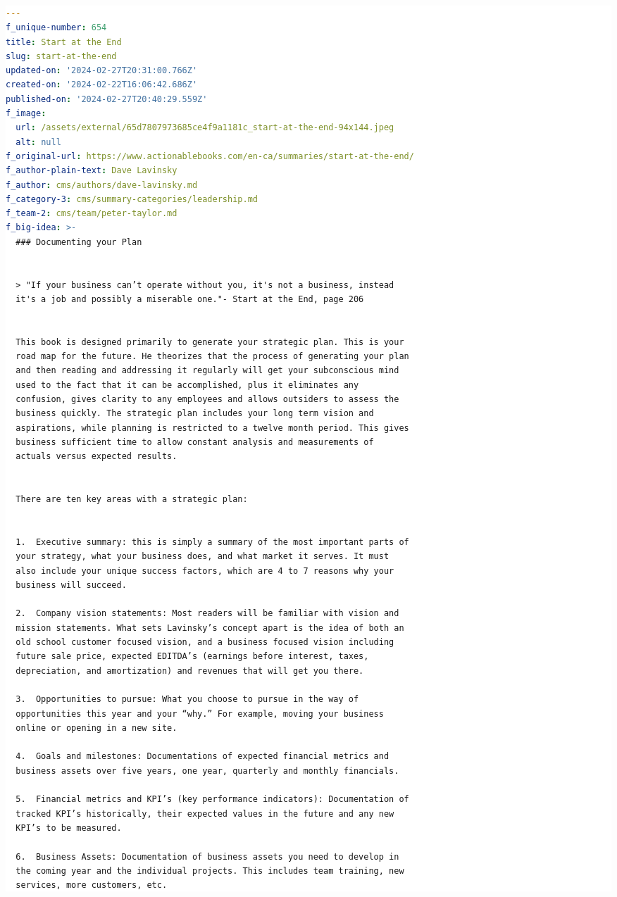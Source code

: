 ```yaml
---
f_unique-number: 654
title: Start at the End
slug: start-at-the-end
updated-on: '2024-02-27T20:31:00.766Z'
created-on: '2024-02-22T16:06:42.686Z'
published-on: '2024-02-27T20:40:29.559Z'
f_image:
  url: /assets/external/65d7807973685ce4f9a1181c_start-at-the-end-94x144.jpeg
  alt: null
f_original-url: https://www.actionablebooks.com/en-ca/summaries/start-at-the-end/
f_author-plain-text: Dave Lavinsky
f_author: cms/authors/dave-lavinsky.md
f_category-3: cms/summary-categories/leadership.md
f_team-2: cms/team/peter-taylor.md
f_big-idea: >-
  ### Documenting your Plan


  > "If your business can’t operate without you, it's not a business, instead
  it's a job and possibly a miserable one."- Start at the End, page 206


  This book is designed primarily to generate your strategic plan. This is your
  road map for the future. He theorizes that the process of generating your plan
  and then reading and addressing it regularly will get your subconscious mind
  used to the fact that it can be accomplished, plus it eliminates any
  confusion, gives clarity to any employees and allows outsiders to assess the
  business quickly. The strategic plan includes your long term vision and
  aspirations, while planning is restricted to a twelve month period. This gives
  business sufficient time to allow constant analysis and measurements of
  actuals versus expected results.


  There are ten key areas with a strategic plan:


  1.  Executive summary: this is simply a summary of the most important parts of
  your strategy, what your business does, and what market it serves. It must
  also include your unique success factors, which are 4 to 7 reasons why your
  business will succeed.

  2.  Company vision statements: Most readers will be familiar with vision and
  mission statements. What sets Lavinsky’s concept apart is the idea of both an
  old school customer focused vision, and a business focused vision including
  future sale price, expected EDITDA’s (earnings before interest, taxes,
  depreciation, and amortization) and revenues that will get you there.

  3.  Opportunities to pursue: What you choose to pursue in the way of
  opportunities this year and your “why.” For example, moving your business
  online or opening in a new site.

  4.  Goals and milestones: Documentations of expected financial metrics and
  business assets over five years, one year, quarterly and monthly financials.

  5.  Financial metrics and KPI’s (key performance indicators): Documentation of
  tracked KPI’s historically, their expected values in the future and any new
  KPI’s to be measured.

  6.  Business Assets: Documentation of business assets you need to develop in
  the coming year and the individual projects. This includes team training, new
  services, more customers, etc.

```